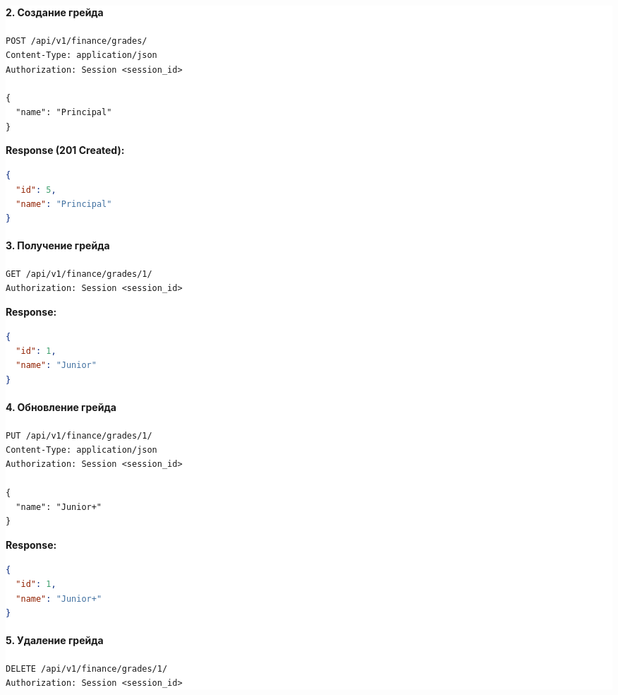 #### 2. Создание грейда
```http
POST /api/v1/finance/grades/
Content-Type: application/json
Authorization: Session <session_id>

{
  "name": "Principal"
}
```

**Response (201 Created):**
```json
{
  "id": 5,
  "name": "Principal"
}
```

#### 3. Получение грейда
```http
GET /api/v1/finance/grades/1/
Authorization: Session <session_id>
```

**Response:**
```json
{
  "id": 1,
  "name": "Junior"
}
```

#### 4. Обновление грейда
```http
PUT /api/v1/finance/grades/1/
Content-Type: application/json
Authorization: Session <session_id>

{
  "name": "Junior+"
}
```

**Response:**
```json
{
  "id": 1,
  "name": "Junior+"
}
```

#### 5. Удаление грейда
```http
DELETE /api/v1/finance/grades/1/
Authorization: Session <session_id>
```
